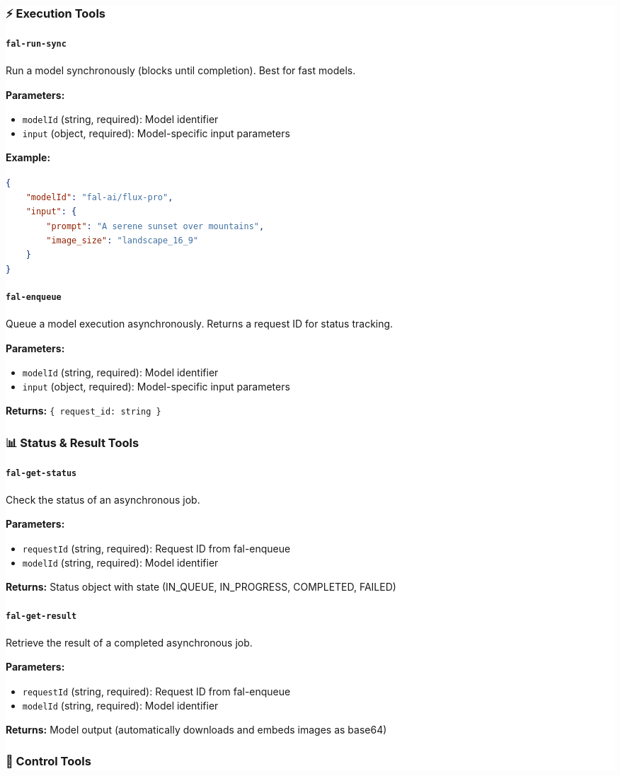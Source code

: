 ### ⚡ Execution Tools

#### `fal-run-sync`

Run a model synchronously (blocks until completion). Best for fast models.

**Parameters:**

- `modelId` (string, required): Model identifier
- `input` (object, required): Model-specific input parameters

**Example:**

```json
{
    "modelId": "fal-ai/flux-pro",
    "input": {
        "prompt": "A serene sunset over mountains",
        "image_size": "landscape_16_9"
    }
}
```

#### `fal-enqueue`

Queue a model execution asynchronously. Returns a request ID for status tracking.

**Parameters:**

- `modelId` (string, required): Model identifier
- `input` (object, required): Model-specific input parameters

**Returns:** `{ request_id: string }`

### 📊 Status & Result Tools

#### `fal-get-status`

Check the status of an asynchronous job.

**Parameters:**

- `requestId` (string, required): Request ID from fal-enqueue
- `modelId` (string, required): Model identifier

**Returns:** Status object with state (IN_QUEUE, IN_PROGRESS, COMPLETED, FAILED)

#### `fal-get-result`

Retrieve the result of a completed asynchronous job.

**Parameters:**

- `requestId` (string, required): Request ID from fal-enqueue
- `modelId` (string, required): Model identifier

**Returns:** Model output (automatically downloads and embeds images as base64)

### 🛑 Control Tools
